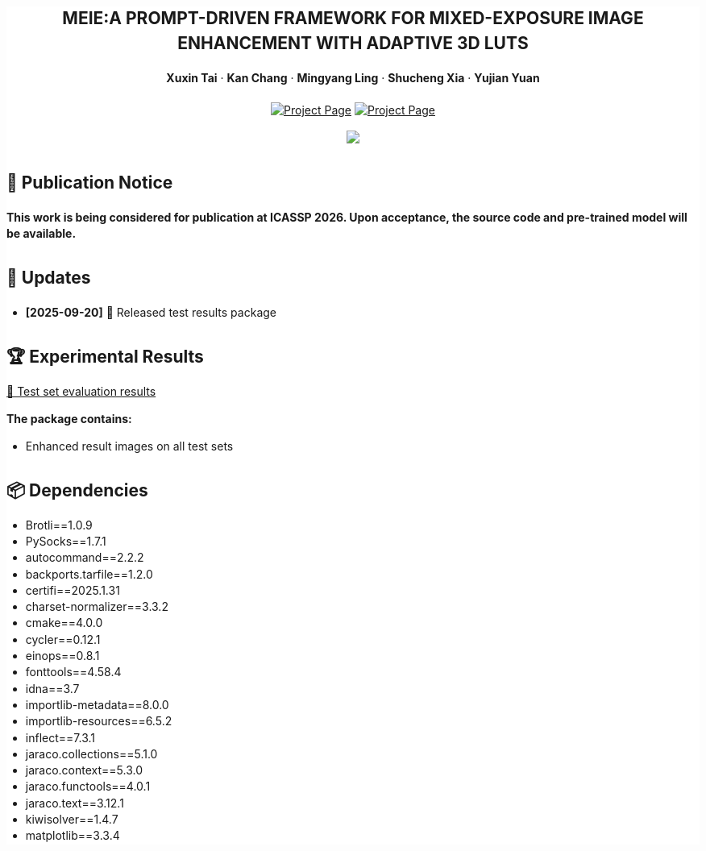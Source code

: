 <p align="center">
  <h2 align="center">MEIE:A PROMPT-DRIVEN FRAMEWORK FOR MIXED-EXPOSURE IMAGE ENHANCEMENT WITH ADAPTIVE 3D LUTS</h2>
  <p align="center">
    <strong>Xuxin Tai</strong>
    ·
    <strong>Kan Chang</strong>
    ·
    <strong>Mingyang Ling</strong>
    ·
    <strong>Shucheng Xia</strong>
    ·
    <strong>Yujian Yuan</strong>
    <br>
    <br>
    <a href=''><img src='https://img.shields.io/badge/Project_Page-MEIE-green' alt='Project Page'></a>
    <a href="https://github.com/yourname/awesomeproject"><img src='https://img.shields.io/badge/Github-Code-blue' alt="Project Page"></a>
  </p>
</p>

<div align="center">
  <img src="assets/0.png" width="100%">
</div>

## 📢 Publication Notice
**This work is being considered for publication at ICASSP 2026. Upon acceptance, the source code and pre-trained model will be available.**

## 🚀 Updates
- **[2025-09-20]** 🎉 Released test results package

## 🏆 Experimental Results
[🔗 Test set evaluation results](https://drive.google.com/drive/folders/1SBvbDaWUIA2yoyu6N-bmvLzTS2kTxTn8)

**The package contains:**
- Enhanced result images on all test sets

## 📦 Dependencies

- Brotli==1.0.9
- PySocks==1.7.1
- autocommand==2.2.2
- backports.tarfile==1.2.0
- certifi==2025.1.31
- charset-normalizer==3.3.2
- cmake==4.0.0
- cycler==0.12.1
- einops==0.8.1
- fonttools==4.58.4
- idna==3.7
- importlib-metadata==8.0.0
- importlib-resources==6.5.2
- inflect==7.3.1
- jaraco.collections==5.1.0
- jaraco.context==5.3.0
- jaraco.functools==4.0.1
- jaraco.text==3.12.1
- kiwisolver==1.4.7
- matplotlib==3.3.4